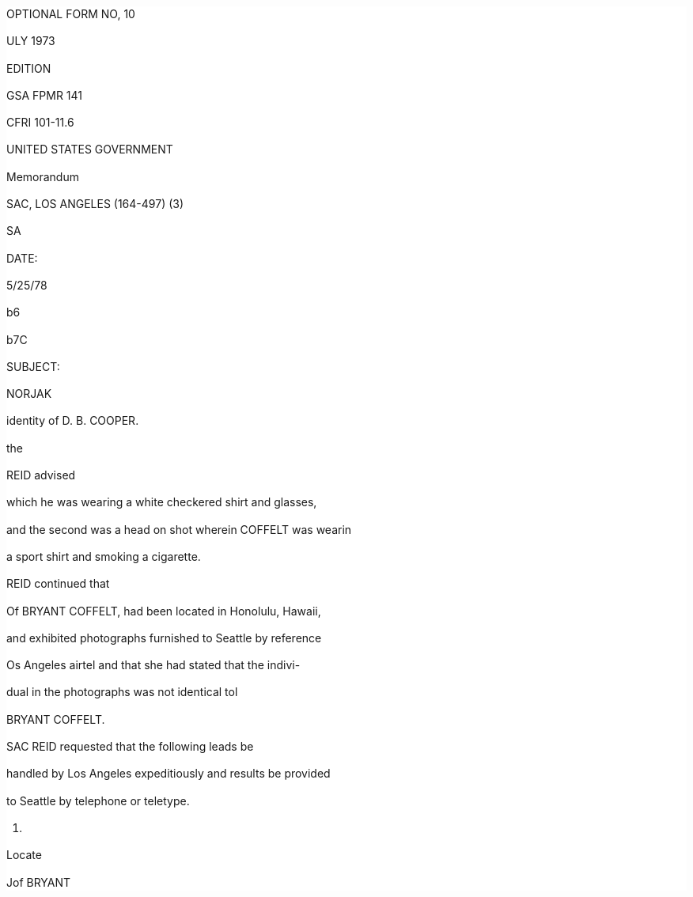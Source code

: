 OPTIONAL FORM NO, 10

ULY 1973

EDITION

GSA FPMR 141

CFRI 101-11.6

UNITED STATES GOVERNMENT

Memorandum

SAC, LOS ANGELES (164-497) (3)

SA

DATE:

5/25/78

b6

b7C

SUBJECT:

NORJAK

identity of D. B. COOPER.

the

REID advised

which he was wearing a white checkered shirt and glasses,

and the second was a head on shot wherein COFFELT was wearin

a sport shirt and smoking a cigarette.

REID continued that

Of BRYANT COFFELT, had been located in Honolulu, Hawaii,

and exhibited photographs furnished to Seattle by reference

Os Angeles airtel and that she had stated that the indivi-

dual in the photographs was not identical tol

BRYANT COFFELT.

SAC REID requested that the following leads be

handled by Los Angeles expeditiously and results be provided

to Seattle by telephone or teletype.

1.

Locate

Jof BRYANT
